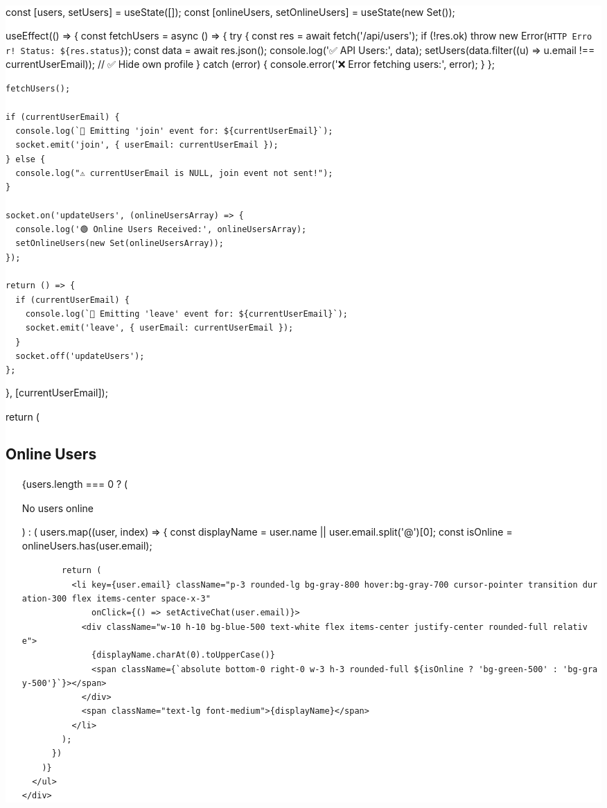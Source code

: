   const [users, setUsers] = useState([]);
  const [onlineUsers, setOnlineUsers] = useState(new Set());

  useEffect(() => {
    const fetchUsers = async () => {
      try {
        const res = await fetch('/api/users');
        if (!res.ok) throw new Error(`HTTP Error! Status: ${res.status}`);
        const data = await res.json();
        console.log('✅ API Users:', data);
        setUsers(data.filter((u) => u.email !== currentUserEmail)); // ✅ Hide own profile
      } catch (error) {
        console.error('❌ Error fetching users:', error);
      }
    };

    fetchUsers();

    if (currentUserEmail) {
      console.log(`🔹 Emitting 'join' event for: ${currentUserEmail}`);
      socket.emit('join', { userEmail: currentUserEmail });
    } else {
      console.log("⚠️ currentUserEmail is NULL, join event not sent!");
    }

    socket.on('updateUsers', (onlineUsersArray) => {
      console.log('🟢 Online Users Received:', onlineUsersArray);
      setOnlineUsers(new Set(onlineUsersArray));
    });

    return () => {
      if (currentUserEmail) {
        console.log(`🔹 Emitting 'leave' event for: ${currentUserEmail}`);
        socket.emit('leave', { userEmail: currentUserEmail });
      }
      socket.off('updateUsers');
    };
  }, [currentUserEmail]);

  return (
    <div className="w-1/4 min-h-screen bg-gray-900 text-white p-6 shadow-lg">
      <h2 className="text-xl font-semibold mb-4 border-b pb-2">Online Users</h2>
      <ul className="space-y-2">
        {users.length === 0 ? (
          <p className="text-gray-400 text-center">No users online</p>
        ) : (
          users.map((user, index) => {
            const displayName = user.name || user.email.split('@')[0];
            const isOnline = onlineUsers.has(user.email);

            return (
              <li key={user.email} className="p-3 rounded-lg bg-gray-800 hover:bg-gray-700 cursor-pointer transition duration-300 flex items-center space-x-3"
                  onClick={() => setActiveChat(user.email)}>
                <div className="w-10 h-10 bg-blue-500 text-white flex items-center justify-center rounded-full relative">
                  {displayName.charAt(0).toUpperCase()}
                  <span className={`absolute bottom-0 right-0 w-3 h-3 rounded-full ${isOnline ? 'bg-green-500' : 'bg-gray-500'}`}></span>
                </div>
                <span className="text-lg font-medium">{displayName}</span>
              </li>
            );
          })
        )}
      </ul>
    </div>